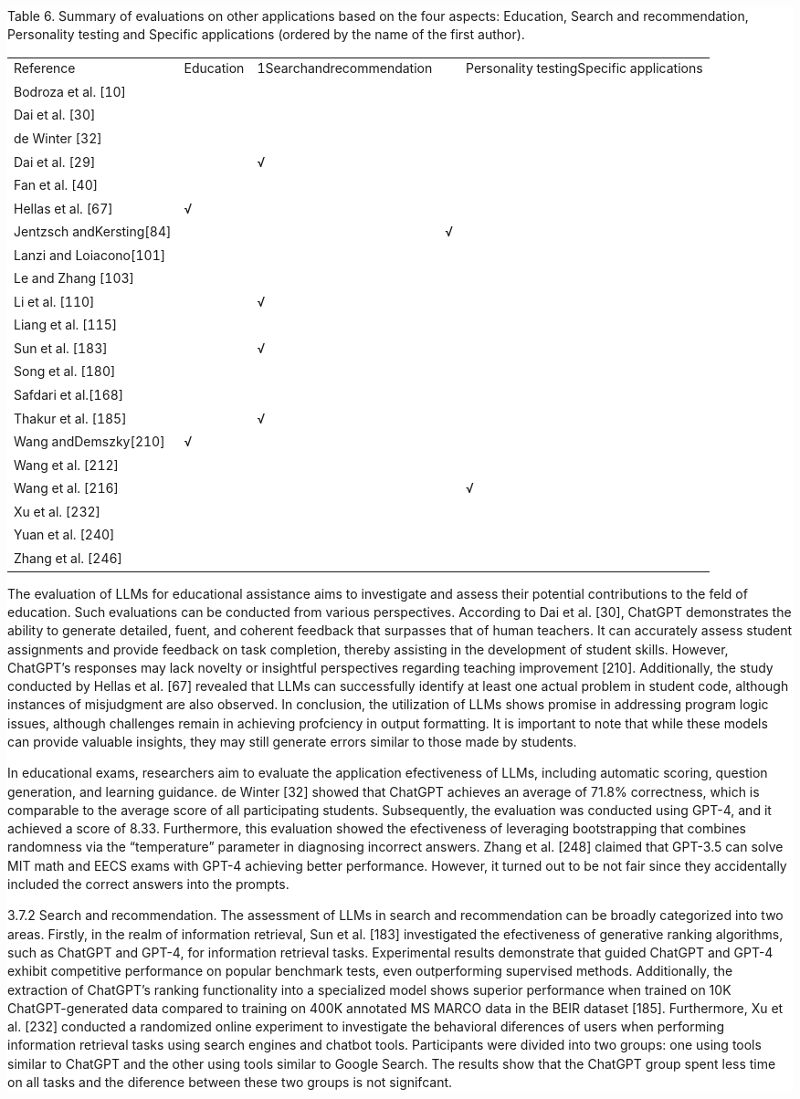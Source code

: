 Table 6. Summary of evaluations on other applications based on the four aspects: Education, Search and recommendation, Personality testing and Specific applications (ordered by the name of the first author).   


<html><body><table><tr><td>Reference</td><td>Education</td><td>1Searchandrecommendation</td><td></td><td>Personality testingSpecific applications</td></tr><tr><td>Bodroza et al. [10]</td><td></td><td></td><td></td><td></td></tr><tr><td>Dai et al. [30]</td><td></td><td></td><td></td><td></td></tr><tr><td>de Winter [32]</td><td></td><td></td><td></td><td></td></tr><tr><td>Dai et al. [29]</td><td></td><td>√</td><td></td><td></td></tr><tr><td>Fan et al. [40]</td><td></td><td></td><td></td><td></td></tr><tr><td>Hellas et al. [67]</td><td>√</td><td></td><td></td><td></td></tr><tr><td>Jentzsch andKersting[84]</td><td></td><td></td><td>√</td><td></td></tr><tr><td>Lanzi and Loiacono[101]</td><td></td><td></td><td></td><td></td></tr><tr><td>Le and Zhang [103]</td><td></td><td></td><td></td><td></td></tr><tr><td>Li et al. [110]</td><td></td><td>√</td><td></td><td></td></tr><tr><td>Liang et al. [115]</td><td></td><td></td><td></td><td></td></tr><tr><td>Sun et al. [183]</td><td></td><td>√</td><td></td><td></td></tr><tr><td>Song et al. [180]</td><td></td><td></td><td></td><td></td></tr><tr><td>Safdari et al.[168]</td><td></td><td></td><td></td><td></td></tr><tr><td>Thakur et al. [185]</td><td></td><td>√</td><td></td><td></td></tr><tr><td>Wang andDemszky[210]</td><td>√</td><td></td><td></td><td></td></tr><tr><td>Wang et al. [212]</td><td></td><td></td><td></td><td></td></tr><tr><td>Wang et al. [216]</td><td></td><td></td><td></td><td>√</td></tr><tr><td>Xu et al. [232]</td><td></td><td></td><td></td><td></td></tr><tr><td>Yuan et al. [240]</td><td></td><td></td><td></td><td></td></tr><tr><td>Zhang et al. [246]</td><td></td><td></td><td></td><td></td></tr></table></body></html>  

The evaluation of LLMs for educational assistance aims to investigate and assess their potential contributions to the feld of education. Such evaluations can be conducted from various perspectives. According to Dai et al. [30], ChatGPT demonstrates the ability to generate detailed, fuent, and coherent feedback that surpasses that of human teachers. It can accurately assess student assignments and provide feedback on task completion, thereby assisting in the development of student skills. However, ChatGPT’s responses may lack novelty or insightful perspectives regarding teaching improvement [210]. Additionally, the study conducted by Hellas et al. [67] revealed that LLMs can successfully identify at least one actual problem in student code, although instances of misjudgment are also observed. In conclusion, the utilization of LLMs shows promise in addressing program logic issues, although challenges remain in achieving profciency in output formatting. It is important to note that while these models can provide valuable insights, they may still generate errors similar to those made by students.  

In educational exams, researchers aim to evaluate the application efectiveness of LLMs, including automatic scoring, question generation, and learning guidance. de Winter [32] showed that ChatGPT achieves an average of $71.8\%$ correctness, which is comparable to the average score of all participating students. Subsequently, the evaluation was conducted using GPT-4, and it achieved a score of 8.33. Furthermore, this evaluation showed the efectiveness of leveraging bootstrapping that combines randomness via the “temperature” parameter in diagnosing incorrect answers. Zhang et al. [248] claimed that GPT-3.5 can solve MIT math and EECS exams with GPT-4 achieving better performance. However, it turned out to be not fair since they accidentally included the correct answers into the prompts.  

3.7.2 Search and recommendation. The assessment of LLMs in search and recommendation can be broadly categorized into two areas. Firstly, in the realm of information retrieval, Sun et al. [183] investigated the efectiveness of generative ranking algorithms, such as ChatGPT and GPT-4, for information retrieval tasks. Experimental results demonstrate that guided ChatGPT and GPT-4 exhibit competitive performance on popular benchmark tests, even outperforming supervised methods. Additionally, the extraction of ChatGPT’s ranking functionality into a specialized model shows superior performance when trained on 10K ChatGPT-generated data compared to training on 400K annotated MS MARCO data in the BEIR dataset [185]. Furthermore, Xu et al. [232] conducted a randomized online experiment to investigate the behavioral diferences of users when performing information retrieval tasks using search engines and chatbot tools. Participants were divided into two groups: one using tools similar to ChatGPT and the other using tools similar to Google Search. The results show that the ChatGPT group spent less time on all tasks and the diference between these two groups is not signifcant.  
